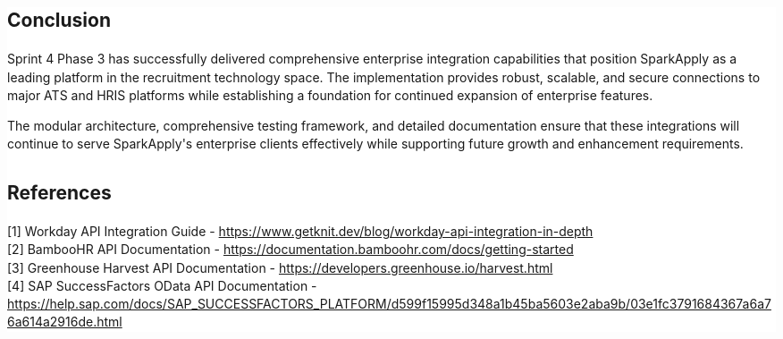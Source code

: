 ## Conclusion

Sprint 4 Phase 3 has successfully delivered comprehensive enterprise integration capabilities that position SparkApply as a leading platform in the recruitment technology space. The implementation provides robust, scalable, and secure connections to major ATS and HRIS platforms while establishing a foundation for continued expansion of enterprise features.

The modular architecture, comprehensive testing framework, and detailed documentation ensure that these integrations will continue to serve SparkApply's enterprise clients effectively while supporting future growth and enhancement requirements.

## References

[1] Workday API Integration Guide - https://www.getknit.dev/blog/workday-api-integration-in-depth  
[2] BambooHR API Documentation - https://documentation.bamboohr.com/docs/getting-started  
[3] Greenhouse Harvest API Documentation - https://developers.greenhouse.io/harvest.html  
[4] SAP SuccessFactors OData API Documentation - https://help.sap.com/docs/SAP_SUCCESSFACTORS_PLATFORM/d599f15995d348a1b45ba5603e2aba9b/03e1fc3791684367a6a76a614a2916de.html
